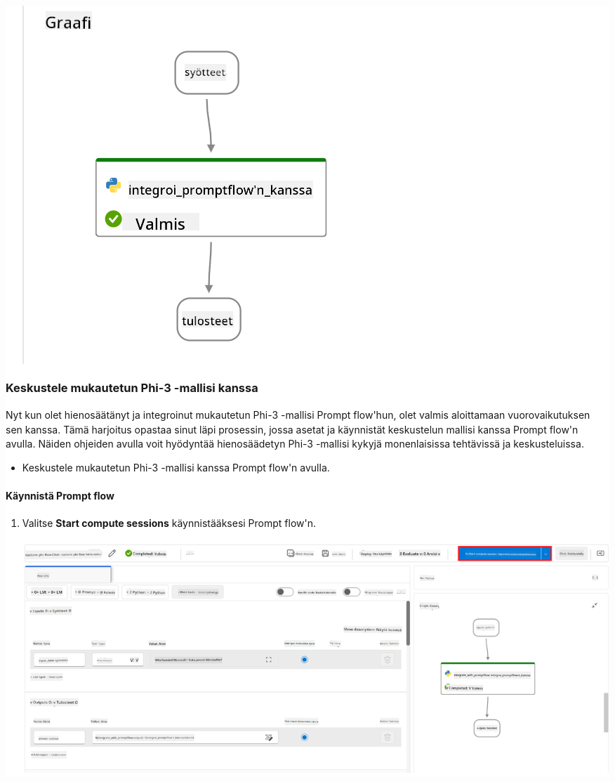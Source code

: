 > ![Flow example.](../../../../../../translated_images/08-18-graph-example.d6457533952e690c10b7375192511a8e2aba847e442b294a2e65d88ffac8f63b.fi.png)
>

### Keskustele mukautetun Phi-3 -mallisi kanssa

Nyt kun olet hienosäätänyt ja integroinut mukautetun Phi-3 -mallisi Prompt flow'hun, olet valmis aloittamaan vuorovaikutuksen sen kanssa. Tämä harjoitus opastaa sinut läpi prosessin, jossa asetat ja käynnistät keskustelun mallisi kanssa Prompt flow'n avulla. Näiden ohjeiden avulla voit hyödyntää hienosäädetyn Phi-3 -mallisi kykyjä monenlaisissa tehtävissä ja keskusteluissa.

- Keskustele mukautetun Phi-3 -mallisi kanssa Prompt flow'n avulla.

#### Käynnistä Prompt flow

1. Valitse **Start compute sessions** käynnistääksesi Prompt flow'n.

    ![Start compute session.](../../../../../../translated_images/09-01-start-compute-session.a86fcf5be68e386b4809b60d75ce9b0ad53e0729cc1449935ccbe90b954401dc.fi.png)
